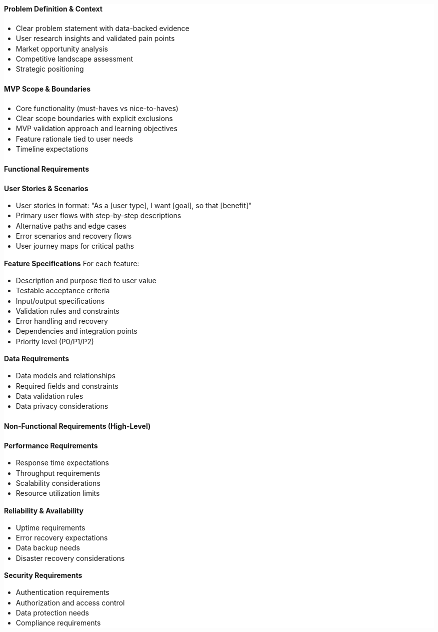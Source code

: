 #### Problem Definition & Context
- Clear problem statement with data-backed evidence
- User research insights and validated pain points
- Market opportunity analysis
- Competitive landscape assessment
- Strategic positioning

#### MVP Scope & Boundaries
- Core functionality (must-haves vs nice-to-haves)
- Clear scope boundaries with explicit exclusions
- MVP validation approach and learning objectives
- Feature rationale tied to user needs
- Timeline expectations

#### Functional Requirements

**User Stories & Scenarios**
- User stories in format: "As a [user type], I want [goal], so that [benefit]"
- Primary user flows with step-by-step descriptions
- Alternative paths and edge cases
- Error scenarios and recovery flows
- User journey maps for critical paths

**Feature Specifications**
For each feature:
- Description and purpose tied to user value
- Testable acceptance criteria
- Input/output specifications
- Validation rules and constraints
- Error handling and recovery
- Dependencies and integration points
- Priority level (P0/P1/P2)

**Data Requirements**
- Data models and relationships
- Required fields and constraints
- Data validation rules
- Data privacy considerations

#### Non-Functional Requirements (High-Level)

**Performance Requirements**
- Response time expectations
- Throughput requirements
- Scalability considerations
- Resource utilization limits

**Reliability & Availability**
- Uptime requirements
- Error recovery expectations
- Data backup needs
- Disaster recovery considerations

**Security Requirements**
- Authentication requirements
- Authorization and access control
- Data protection needs
- Compliance requirements
